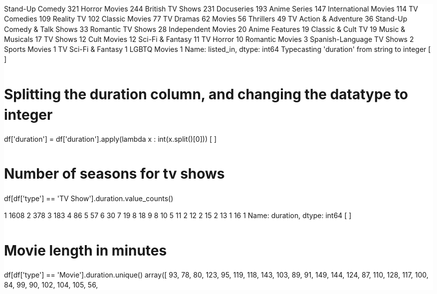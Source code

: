 Stand-Up Comedy                  321
Horror Movies                    244
British TV Shows                 231
Docuseries                       193
Anime Series                     147
International Movies             114
TV Comedies                      109
Reality TV                       102
Classic Movies                    77
TV Dramas                         62
Movies                            56
Thrillers                         49
TV Action & Adventure             36
Stand-Up Comedy & Talk Shows      33
Romantic TV Shows                 28
Independent Movies                20
Anime Features                    19
Classic & Cult TV                 19
Music & Musicals                  17
TV Shows                          12
Cult Movies                       12
Sci-Fi & Fantasy                  11
TV Horror                         10
Romantic Movies                    3
Spanish-Language TV Shows          2
Sports Movies                      1
TV Sci-Fi & Fantasy                1
LGBTQ Movies                       1
Name: listed_in, dtype: int64
Typecasting 'duration' from string to integer
[ ]
# Splitting the duration column, and changing the datatype to integer
df['duration'] = df['duration'].apply(lambda x : int(x.split()[0]))
[ ]
# Number of seasons for tv shows
df[df['type'] == 'TV Show'].duration.value_counts()

1     1608
2      378
3      183
4       86
5       57
6       30
7       19
8       18
9        8
10       5
11       2
12       2
15       2
13       1
16       1
Name: duration, dtype: int64
[ ]
# Movie length in minutes
df[df['type'] == 'Movie'].duration.unique()
array([ 93,  78,  80, 123,  95, 119, 118, 143, 103,  89,  91, 149, 144,
       124,  87, 110, 128, 117, 100,  84,  99,  90, 102, 104, 105,  56,
